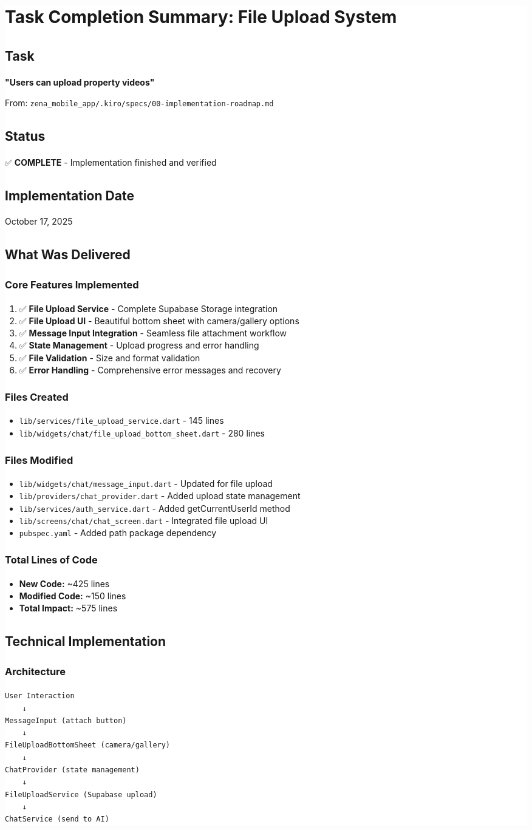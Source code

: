 # Task Completion Summary: File Upload System

## Task
**"Users can upload property videos"**

From: `zena_mobile_app/.kiro/specs/00-implementation-roadmap.md`

## Status
✅ **COMPLETE** - Implementation finished and verified

## Implementation Date
October 17, 2025

## What Was Delivered

### Core Features Implemented
1. ✅ **File Upload Service** - Complete Supabase Storage integration
2. ✅ **File Upload UI** - Beautiful bottom sheet with camera/gallery options
3. ✅ **Message Input Integration** - Seamless file attachment workflow
4. ✅ **State Management** - Upload progress and error handling
5. ✅ **File Validation** - Size and format validation
6. ✅ **Error Handling** - Comprehensive error messages and recovery

### Files Created
- `lib/services/file_upload_service.dart` - 145 lines
- `lib/widgets/chat/file_upload_bottom_sheet.dart` - 280 lines

### Files Modified
- `lib/widgets/chat/message_input.dart` - Updated for file upload
- `lib/providers/chat_provider.dart` - Added upload state management
- `lib/services/auth_service.dart` - Added getCurrentUserId method
- `lib/screens/chat/chat_screen.dart` - Integrated file upload UI
- `pubspec.yaml` - Added path package dependency

### Total Lines of Code
- **New Code:** ~425 lines
- **Modified Code:** ~150 lines
- **Total Impact:** ~575 lines

## Technical Implementation

### Architecture
```
User Interaction
    ↓
MessageInput (attach button)
    ↓
FileUploadBottomSheet (camera/gallery)
    ↓
ChatProvider (state management)
    ↓
FileUploadService (Supabase upload)
    ↓
ChatService (send to AI)
```
